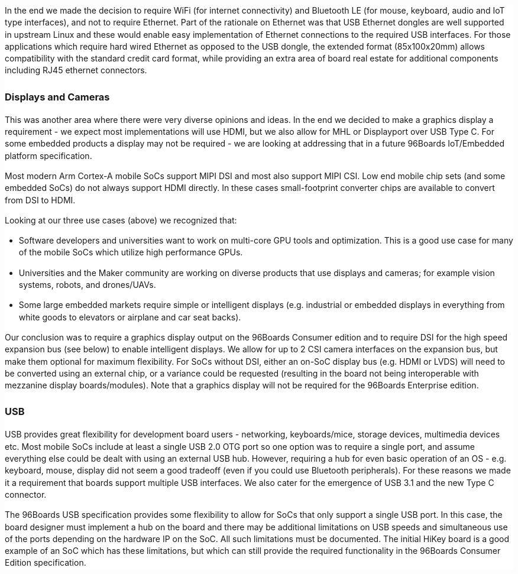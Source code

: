 In the end we made the decision to require WiFi (for internet connectivity) and Bluetooth LE (for mouse, keyboard, audio and IoT type interfaces), and not to require Ethernet. Part of the rationale on Ethernet was that USB Ethernet dongles are well supported in upstream Linux and these would enable easy implementation of Ethernet connections to the required USB interfaces. For those applications which require hard wired Ethernet as opposed to the USB dongle, the extended format (85x100x20mm) allows compatibility with the standard credit card format, while providing an extra area of board real estate for additional components including RJ45 ethernet connectors.


### **Displays and Cameras**


This was another area where there were very diverse opinions and ideas. In the end we decided to make a graphics display a requirement - we expect most implementations will use HDMI, but we also allow for MHL or Displayport over USB Type C. For some embedded products a display may not be required - we are looking at addressing that in a future 96Boards IoT/Embedded platform specification.

Most modern Arm Cortex-A mobile SoCs support MIPI DSI and most also support MIPI CSI. Low end mobile chip sets (and some embedded SoCs) do not always support HDMI directly. In these cases small-footprint converter chips are available to convert from DSI to HDMI.

Looking at our three use cases (above) we recognized that:

  * Software developers and universities want to work on multi-core GPU tools and optimization. This is a good use case for many of the mobile SoCs which utilize high performance GPUs.

  * Universities and the Maker community are working on diverse products that use displays and cameras; for example vision systems, robots, and drones/UAVs.

  * Some large embedded markets require simple or intelligent displays (e.g. industrial or embedded displays in everything from white goods to elevators or airplane and car seat backs).


Our conclusion was to require a graphics display output on the 96Boards Consumer edition and to require DSI for the high speed expansion bus (see below) to enable intelligent displays. We allow for up to 2 CSI camera interfaces on the expansion bus, but make them optional for maximum flexibility. For SoCs without DSI, either an on-SoC display bus (e.g. HDMI or LVDS) will need to be converted using an external chip, or a variance could be requested (resulting in the board not being interoperable with mezzanine display boards/modules). Note that a graphics display will not be required for the 96Boards Enterprise edition.


### **USB**


USB provides great flexibility for development board users - networking, keyboards/mice, storage devices, multimedia devices etc. Most mobile SoCs include at least a single USB 2.0 OTG port so one option was to require a single port, and assume everything else could be dealt with using an external USB hub. However, requiring a hub for even basic operation of an OS - e.g. keyboard, mouse, display did not seem a good tradeoff (even if you could use Bluetooth peripherals). For these reasons we made it a requirement that boards support multiple USB interfaces. We also cater for the emergence of USB 3.1 and the new Type C connector.

The 96Boards USB specification provides some flexibility to allow for SoCs that only support a single USB port. In this case, the board designer must implement a hub on the board and there may be additional limitations on USB speeds and simultaneous use of the ports depending on the hardware IP on the SoC. All such limitations must be documented. The initial HiKey board is a good example of an SoC which has these limitations, but which can still provide the required functionality in the 96Boards Consumer Edition specification.
